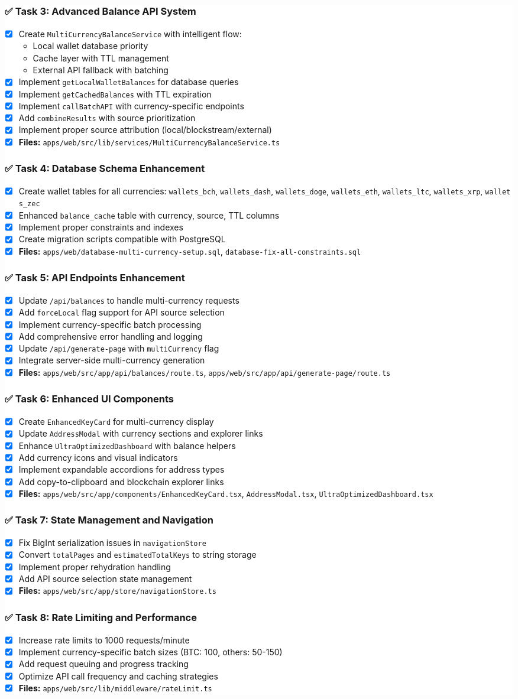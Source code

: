 ### ✅ Task 3: Advanced Balance API System
- [x] Create `MultiCurrencyBalanceService` with intelligent flow:
  - Local wallet database priority
  - Cache layer with TTL management
  - External API fallback with batching
- [x] Implement `getLocalWalletBalances` for database queries
- [x] Implement `getCachedBalances` with TTL expiration
- [x] Implement `callBatchAPI` with currency-specific endpoints
- [x] Add `combineResults` with source prioritization
- [x] Implement proper source attribution (local/blockstream/external)
- [x] **Files:** `apps/web/src/lib/services/MultiCurrencyBalanceService.ts`

### ✅ Task 4: Database Schema Enhancement
- [x] Create wallet tables for all currencies: `wallets_bch`, `wallets_dash`, `wallets_doge`, `wallets_eth`, `wallets_ltc`, `wallets_xrp`, `wallets_zec`
- [x] Enhanced `balance_cache` table with currency, source, TTL columns
- [x] Implement proper constraints and indexes
- [x] Create migration scripts compatible with PostgreSQL
- [x] **Files:** `apps/web/database-multi-currency-setup.sql`, `database-fix-all-constraints.sql`

### ✅ Task 5: API Endpoints Enhancement
- [x] Update `/api/balances` to handle multi-currency requests
- [x] Add `forceLocal` flag support for API source selection
- [x] Implement currency-specific batch processing
- [x] Add comprehensive error handling and logging
- [x] Update `/api/generate-page` with `multiCurrency` flag
- [x] Integrate server-side multi-currency generation
- [x] **Files:** `apps/web/src/app/api/balances/route.ts`, `apps/web/src/app/api/generate-page/route.ts`

### ✅ Task 6: Enhanced UI Components
- [x] Create `EnhancedKeyCard` for multi-currency display
- [x] Update `AddressModal` with currency sections and explorer links
- [x] Enhance `UltraOptimizedDashboard` with balance helpers
- [x] Add currency icons and visual indicators
- [x] Implement expandable accordions for address types
- [x] Add copy-to-clipboard and blockchain explorer links
- [x] **Files:** `apps/web/src/app/components/EnhancedKeyCard.tsx`, `AddressModal.tsx`, `UltraOptimizedDashboard.tsx`

### ✅ Task 7: State Management and Navigation
- [x] Fix BigInt serialization issues in `navigationStore`
- [x] Convert `totalPages` and `estimatedTotalKeys` to string storage
- [x] Implement proper rehydration handling
- [x] Add API source selection state management
- [x] **Files:** `apps/web/src/app/store/navigationStore.ts`

### ✅ Task 8: Rate Limiting and Performance
- [x] Increase rate limits to 1000 requests/minute
- [x] Implement currency-specific batch sizes (BTC: 100, others: 50-150)
- [x] Add request queuing and progress tracking
- [x] Optimize API call frequency and caching strategies
- [x] **Files:** `apps/web/src/lib/middleware/rateLimit.ts`
